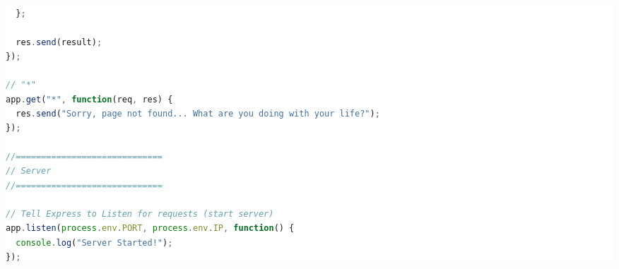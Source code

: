 ```javascript
  };
  
  res.send(result);
});

// "*"
app.get("*", function(req, res) {
  res.send("Sorry, page not found... What are you doing with your life?");
});

//=============================
// Server
//=============================

// Tell Express to Listen for requests (start server)
app.listen(process.env.PORT, process.env.IP, function() {
  console.log("Server Started!");
});
```